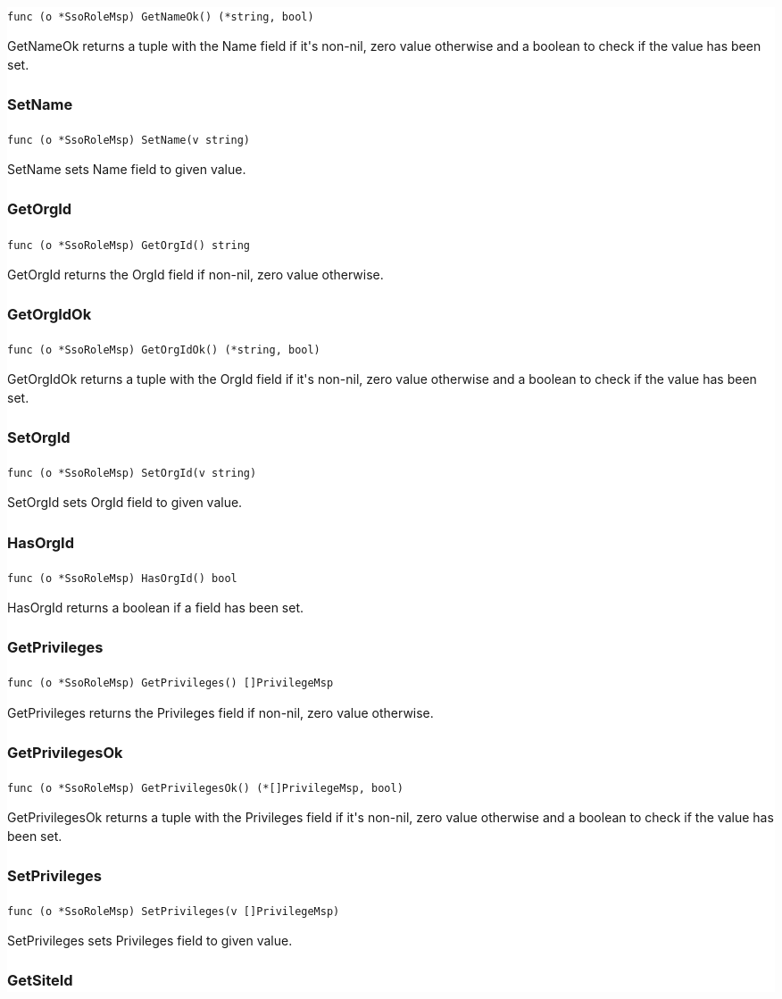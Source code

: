 `func (o *SsoRoleMsp) GetNameOk() (*string, bool)`

GetNameOk returns a tuple with the Name field if it's non-nil, zero value otherwise
and a boolean to check if the value has been set.

### SetName

`func (o *SsoRoleMsp) SetName(v string)`

SetName sets Name field to given value.


### GetOrgId

`func (o *SsoRoleMsp) GetOrgId() string`

GetOrgId returns the OrgId field if non-nil, zero value otherwise.

### GetOrgIdOk

`func (o *SsoRoleMsp) GetOrgIdOk() (*string, bool)`

GetOrgIdOk returns a tuple with the OrgId field if it's non-nil, zero value otherwise
and a boolean to check if the value has been set.

### SetOrgId

`func (o *SsoRoleMsp) SetOrgId(v string)`

SetOrgId sets OrgId field to given value.

### HasOrgId

`func (o *SsoRoleMsp) HasOrgId() bool`

HasOrgId returns a boolean if a field has been set.

### GetPrivileges

`func (o *SsoRoleMsp) GetPrivileges() []PrivilegeMsp`

GetPrivileges returns the Privileges field if non-nil, zero value otherwise.

### GetPrivilegesOk

`func (o *SsoRoleMsp) GetPrivilegesOk() (*[]PrivilegeMsp, bool)`

GetPrivilegesOk returns a tuple with the Privileges field if it's non-nil, zero value otherwise
and a boolean to check if the value has been set.

### SetPrivileges

`func (o *SsoRoleMsp) SetPrivileges(v []PrivilegeMsp)`

SetPrivileges sets Privileges field to given value.


### GetSiteId
